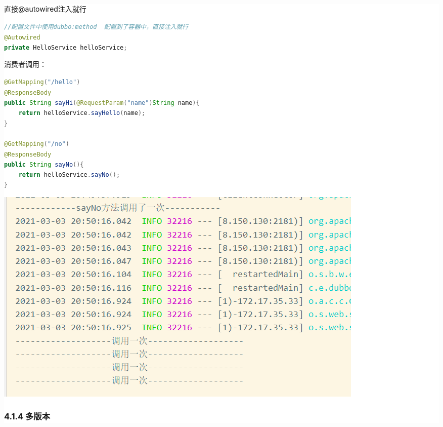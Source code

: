 

直接@autowired注入就行

```java
//配置文件中使用dubbo:method  配置到了容器中，直接注入就行
@Autowired
private HelloService helloService;
```



消费者调用：

```java
@GetMapping("/hello")
@ResponseBody
public String sayHi(@RequestParam("name")String name){
    return helloService.sayHello(name);
}

@GetMapping("/no")
@ResponseBody
public String sayNo(){
    return helloService.sayNo();
}
```



![image-20210303205056789](../picture/Dubbo%E8%AF%A6%E8%A7%A3/image-20210303205056789.png)







### 4.1.4 多版本
